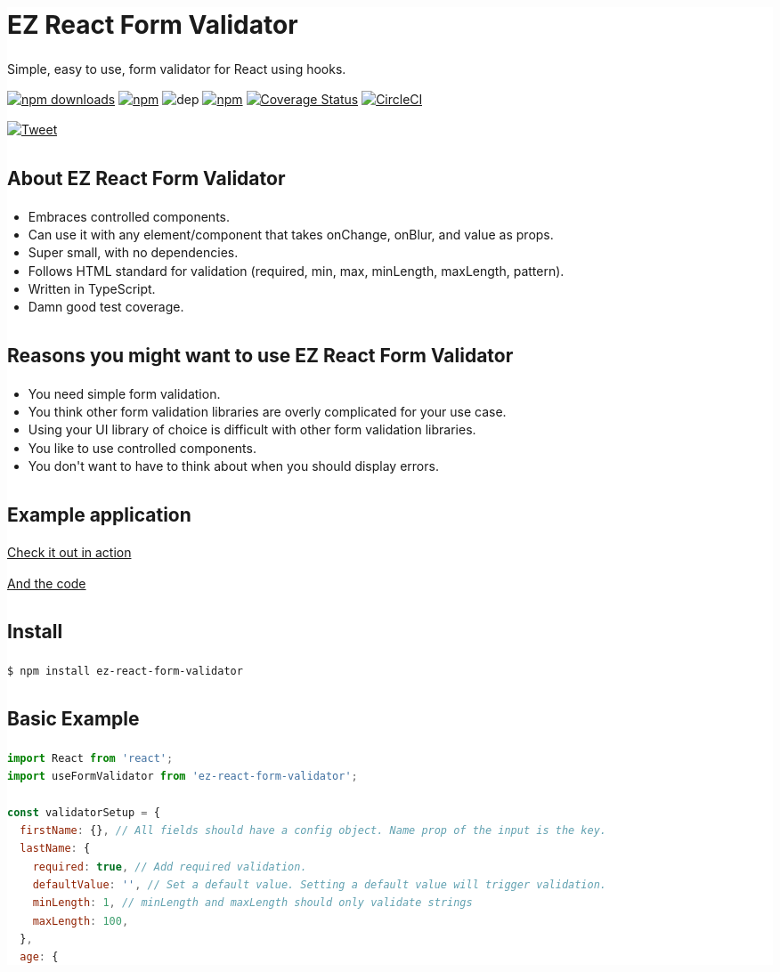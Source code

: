 # EZ React Form Validator

Simple, easy to use, form validator for React using hooks.

[![npm downloads](https://img.shields.io/npm/dm/ez-react-form-validator.svg?style=flat-square)](https://www.npmjs.com/package/ez-react-form-validator)
[![npm](https://img.shields.io/npm/dt/ez-react-form-validator.svg?style=flat-square)](https://www.npmjs.com/package/ez-react-form-validator)
![dep](https://badgen.net/david/dep/adbutterfield/ez-react-form-validator)
[![npm](https://badgen.net/bundlephobia/minzip/ez-react-form-validator)](https://badgen.net/bundlephobia/minzip/ez-react-form-validator)
[![Coverage Status](https://coveralls.io/repos/github/adbutterfield/ez-react-form-validator/badge.svg?branch=master)](https://coveralls.io/github/adbutterfield/ez-react-form-validator?branch=master)
[![CircleCI](https://circleci.com/gh/adbutterfield/ez-react-form-validator/tree/master.svg?style=svg)](https://circleci.com/gh/adbutterfield/ez-react-form-validator/tree/master)

[![Tweet](https://img.shields.io/twitter/url/http/shields.io.svg?style=social)](https://twitter.com/intent/tweet?text=Super+easy+form+validation+for+React+with+hooks&url=https://github.com/adbutterfield/ez-react-form-validator)

## About EZ React Form Validator

- Embraces controlled components.
- Can use it with any element/component that takes onChange, onBlur, and value as props.
- Super small, with no dependencies.
- Follows HTML standard for validation (required, min, max, minLength, maxLength, pattern).
- Written in TypeScript.
- Damn good test coverage.

## Reasons you might want to use EZ React Form Validator

- You need simple form validation.
- You think other form validation libraries are overly complicated for your use case.
- Using your UI library of choice is difficult with other form validation libraries.
- You like to use controlled components.
- You don't want to have to think about when you should display errors.

## Example application

[Check it out in action](https://adbutterfield.github.io/ez-react-form-validator-example/)

[And the code](https://github.com/adbutterfield/ez-react-form-validator-example)

## Install

    $ npm install ez-react-form-validator

## Basic Example

```jsx
import React from 'react';
import useFormValidator from 'ez-react-form-validator';

const validatorSetup = {
  firstName: {}, // All fields should have a config object. Name prop of the input is the key.
  lastName: {
    required: true, // Add required validation.
    defaultValue: '', // Set a default value. Setting a default value will trigger validation.
    minLength: 1, // minLength and maxLength should only validate strings
    maxLength: 100,
  },
  age: {
```